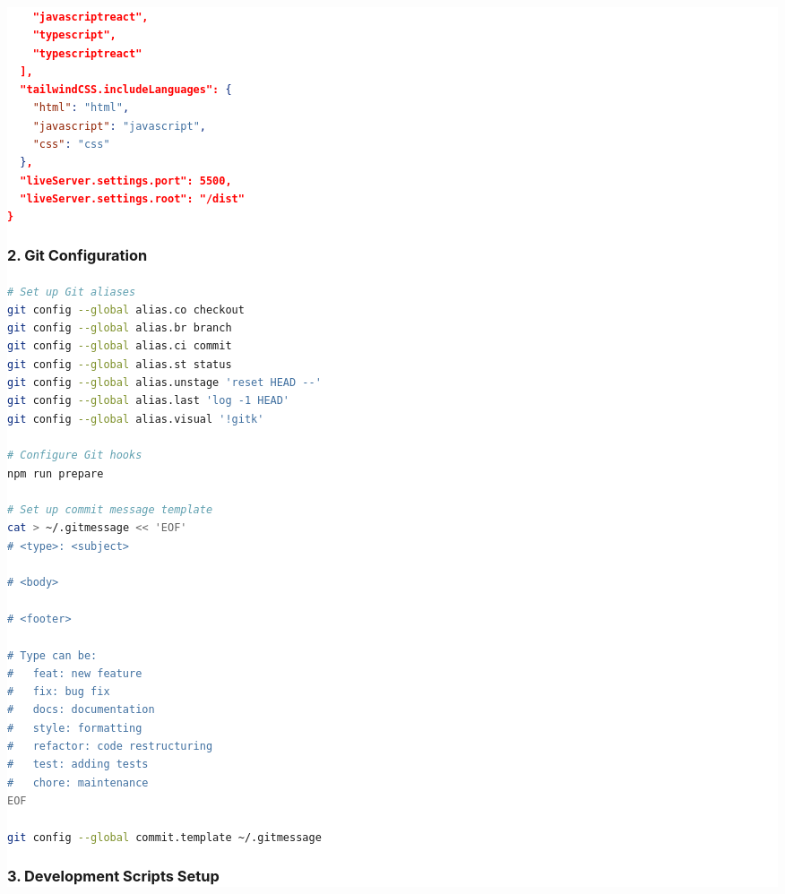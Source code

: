 ```json
    "javascriptreact",
    "typescript",
    "typescriptreact"
  ],
  "tailwindCSS.includeLanguages": {
    "html": "html",
    "javascript": "javascript",
    "css": "css"
  },
  "liveServer.settings.port": 5500,
  "liveServer.settings.root": "/dist"
}
```

### 2. Git Configuration

```bash
# Set up Git aliases
git config --global alias.co checkout
git config --global alias.br branch
git config --global alias.ci commit
git config --global alias.st status
git config --global alias.unstage 'reset HEAD --'
git config --global alias.last 'log -1 HEAD'
git config --global alias.visual '!gitk'

# Configure Git hooks
npm run prepare

# Set up commit message template
cat > ~/.gitmessage << 'EOF'
# <type>: <subject>

# <body>

# <footer>

# Type can be:
#   feat: new feature
#   fix: bug fix
#   docs: documentation
#   style: formatting
#   refactor: code restructuring
#   test: adding tests
#   chore: maintenance
EOF

git config --global commit.template ~/.gitmessage
```

### 3. Development Scripts Setup
